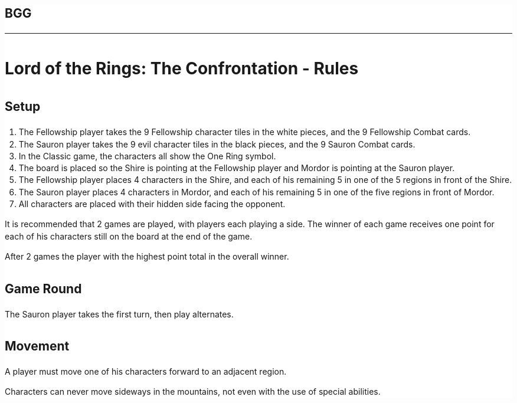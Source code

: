 ## BGG

<iframe src="https://boardgamegeek.com/boardgame/18833/lord-of-the-rings-the-confrontation" width=720 height=720></iframe>

---

# Lord of the Rings: The Confrontation - Rules

## Setup

1. The Fellowship player takes the 9 Fellowship
    character tiles in the white pieces, and the 9
    Fellowship Combat cards.
2. The Sauron player takes the 9 evil character tiles in
    the black pieces, and the 9 Sauron Combat cards.
3. In the Classic game, the characters all show the One
    Ring symbol.
4. The board is placed so the Shire is pointing at the
    Fellowship player and Mordor is pointing at the
    Sauron player.
5. The Fellowship player places 4 characters in the
    Shire, and each of his remaining 5 in one of the 5
    regions in front of the Shire.
6. The Sauron player places 4 characters in Mordor,
    and each of his remaining 5 in one of the five regions
    in front of Mordor.
7. All characters are placed with their hidden side
    facing the opponent.

It is recommended that 2 games are played, with players
each playing a side. The winner of each game receives
one point for each of his characters still on the board at
the end of the game.

After 2 games the player with the highest point total in
the overall winner.

## Game Round

The Sauron player takes the first turn, then play
alternates.

## Movement

A player must move one of his characters forward to an
adjacent region.

Characters can never move sideways in the mountains,
not even with the use of special abilities.
